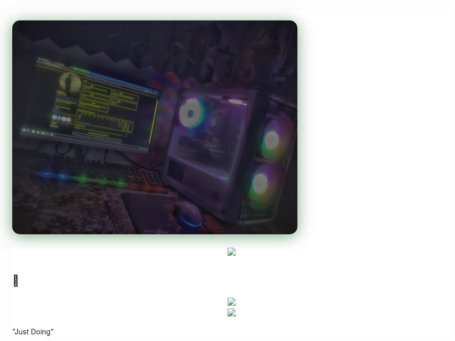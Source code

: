   <img src="img.jpeg" alt="Shubham's PC Setup" width="65%" style="border-radius: 15px; margin: 20px 0; box-shadow: 0 4px 30px #0D5F1A88;">

<div align="center">
  <img src="https://user-images.githubusercontent.com/74038190/212284115-f47cd8ff-2ffb-4b04-b5bf-4d1c14c0247f.gif" width="100%">
</div>

## 💭

<div align="center">
  <img width="350" src="https://media2.giphy.com/media/v1.Y2lkPTc5MGI3NjExYmh0cm8xZ2Nremlza25uZXNxcmsyd3Vmbm5oanI0dW5oeXFyOThxMSZlcD12MV9pbnRlcm5hbF9naWZfYnlfaWQmY3Q9Zw/iIqmM5tTjmpOB9mpbn/giphy.webp">
</div>
<div align="center">
  <img src="https://user-images.githubusercontent.com/74038190/212284100-561aa473-3905-4a80-b561-0d28506553ee.gif" width="100%">
</div>

  "Just Doing"
</blockquote>
